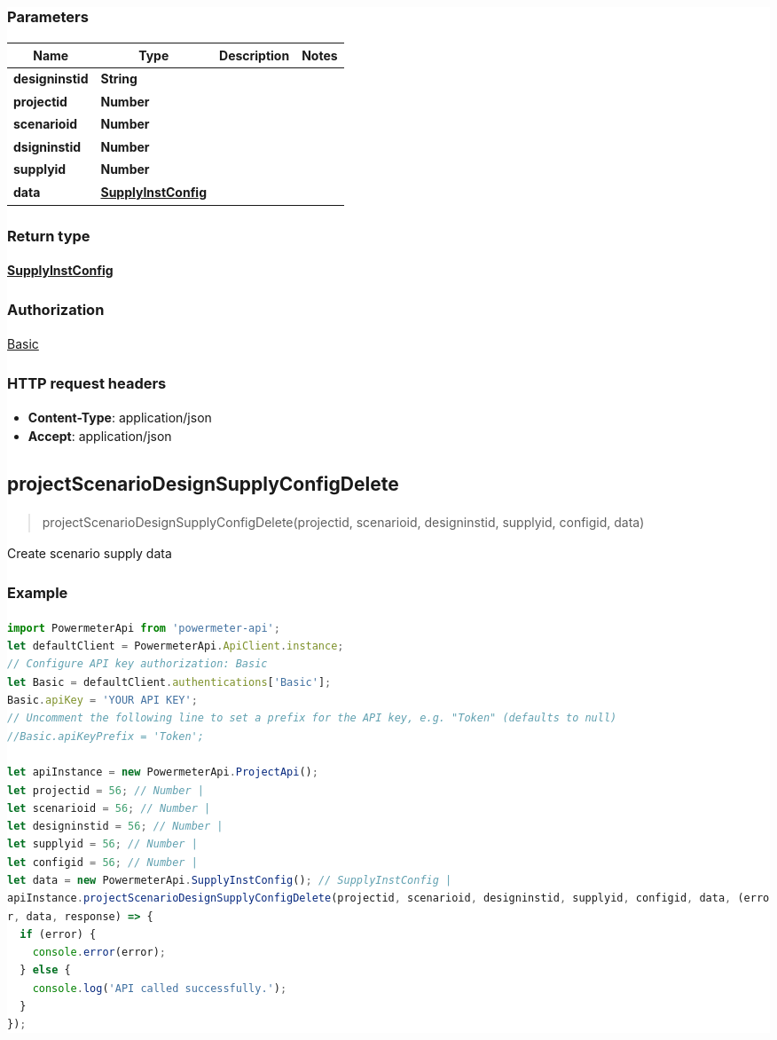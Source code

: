 ### Parameters


Name | Type | Description  | Notes
------------- | ------------- | ------------- | -------------
 **designinstid** | **String**|  | 
 **projectid** | **Number**|  | 
 **scenarioid** | **Number**|  | 
 **dsigninstid** | **Number**|  | 
 **supplyid** | **Number**|  | 
 **data** | [**SupplyInstConfig**](SupplyInstConfig.md)|  | 

### Return type

[**SupplyInstConfig**](SupplyInstConfig.md)

### Authorization

[Basic](../README.md#Basic)

### HTTP request headers

- **Content-Type**: application/json
- **Accept**: application/json


## projectScenarioDesignSupplyConfigDelete

> projectScenarioDesignSupplyConfigDelete(projectid, scenarioid, designinstid, supplyid, configid, data)



Create scenario supply data

### Example

```javascript
import PowermeterApi from 'powermeter-api';
let defaultClient = PowermeterApi.ApiClient.instance;
// Configure API key authorization: Basic
let Basic = defaultClient.authentications['Basic'];
Basic.apiKey = 'YOUR API KEY';
// Uncomment the following line to set a prefix for the API key, e.g. "Token" (defaults to null)
//Basic.apiKeyPrefix = 'Token';

let apiInstance = new PowermeterApi.ProjectApi();
let projectid = 56; // Number | 
let scenarioid = 56; // Number | 
let designinstid = 56; // Number | 
let supplyid = 56; // Number | 
let configid = 56; // Number | 
let data = new PowermeterApi.SupplyInstConfig(); // SupplyInstConfig | 
apiInstance.projectScenarioDesignSupplyConfigDelete(projectid, scenarioid, designinstid, supplyid, configid, data, (error, data, response) => {
  if (error) {
    console.error(error);
  } else {
    console.log('API called successfully.');
  }
});
```
